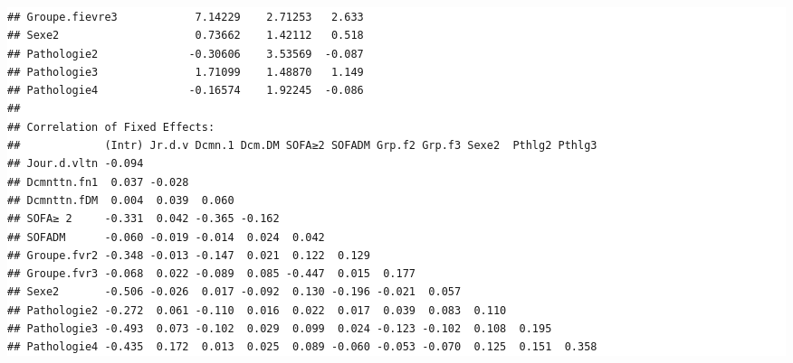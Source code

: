     ## Groupe.fievre3            7.14229    2.71253   2.633
    ## Sexe2                     0.73662    1.42112   0.518
    ## Pathologie2              -0.30606    3.53569  -0.087
    ## Pathologie3               1.71099    1.48870   1.149
    ## Pathologie4              -0.16574    1.92245  -0.086
    ## 
    ## Correlation of Fixed Effects:
    ##             (Intr) Jr.d.v Dcmn.1 Dcm.DM SOFA≥2 SOFADM Grp.f2 Grp.f3 Sexe2  Pthlg2 Pthlg3
    ## Jour.d.vltn -0.094                                                                      
    ## Dcmnttn.fn1  0.037 -0.028                                                               
    ## Dcmnttn.fDM  0.004  0.039  0.060                                                        
    ## SOFA≥ 2     -0.331  0.042 -0.365 -0.162                                                 
    ## SOFADM      -0.060 -0.019 -0.014  0.024  0.042                                          
    ## Groupe.fvr2 -0.348 -0.013 -0.147  0.021  0.122  0.129                                   
    ## Groupe.fvr3 -0.068  0.022 -0.089  0.085 -0.447  0.015  0.177                            
    ## Sexe2       -0.506 -0.026  0.017 -0.092  0.130 -0.196 -0.021  0.057                     
    ## Pathologie2 -0.272  0.061 -0.110  0.016  0.022  0.017  0.039  0.083  0.110              
    ## Pathologie3 -0.493  0.073 -0.102  0.029  0.099  0.024 -0.123 -0.102  0.108  0.195       
    ## Pathologie4 -0.435  0.172  0.013  0.025  0.089 -0.060 -0.053 -0.070  0.125  0.151  0.358
